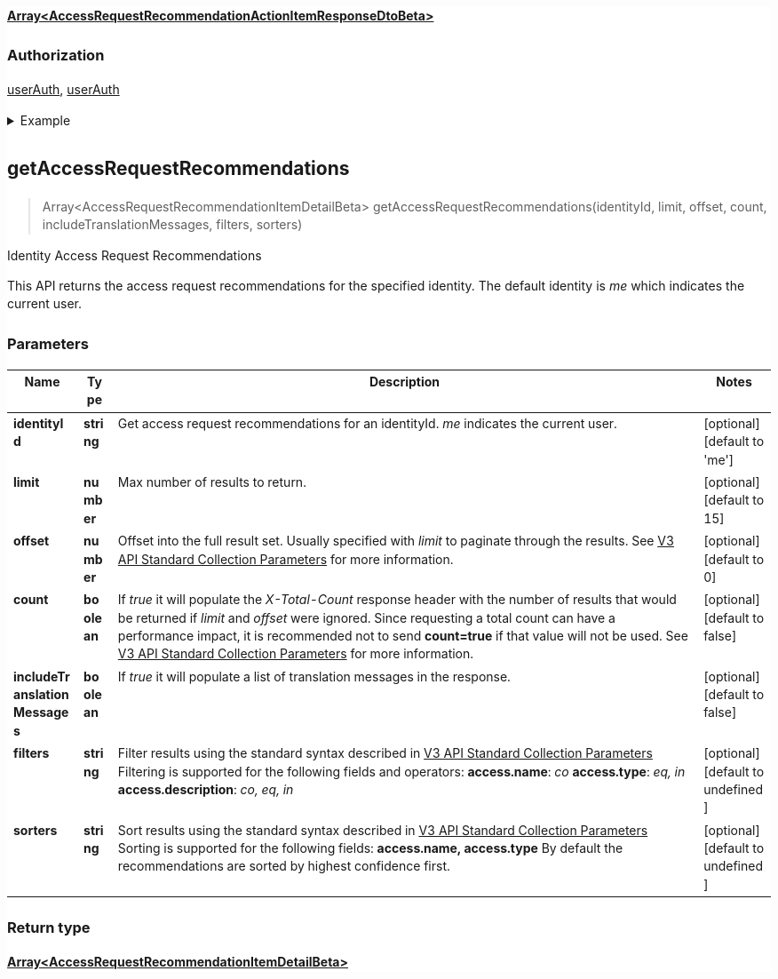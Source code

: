 [**Array&lt;AccessRequestRecommendationActionItemResponseDtoBeta&gt;**](../Models/AccessRequestRecommendationActionItemResponseDtoBeta.md)

### Authorization

[userAuth](https://developer.sailpoint.com/docs/api/v3/identity-security-cloud-v-3-api#authentication), [userAuth](https://developer.sailpoint.com/docs/api/v3/identity-security-cloud-v-3-api#authentication)

<details><summary>Example</summary></details>


## getAccessRequestRecommendations

> Array&lt;AccessRequestRecommendationItemDetailBeta&gt; getAccessRequestRecommendations(identityId, limit, offset, count, includeTranslationMessages, filters, sorters)

Identity Access Request Recommendations

This API returns the access request recommendations for the specified identity. The default identity is *me* which indicates the current user.

### Parameters


Name | Type | Description  | Notes
------------- | ------------- | ------------- | -------------
 **identityId** | **string**| Get access request recommendations for an identityId. *me* indicates the current user. | [optional] [default to &#39;me&#39;]
 **limit** | **number**| Max number of results to return. | [optional] [default to 15]
 **offset** | **number**| Offset into the full result set. Usually specified with *limit* to paginate through the results. See [V3 API Standard Collection Parameters](https://developer.sailpoint.com/idn/api/standard-collection-parameters) for more information. | [optional] [default to 0]
 **count** | **boolean**| If *true* it will populate the *X-Total-Count* response header with the number of results that would be returned if *limit* and *offset* were ignored.  Since requesting a total count can have a performance impact, it is recommended not to send **count&#x3D;true** if that value will not be used.  See [V3 API Standard Collection Parameters](https://developer.sailpoint.com/idn/api/standard-collection-parameters) for more information. | [optional] [default to false]
 **includeTranslationMessages** | **boolean**| If *true* it will populate a list of translation messages in the response. | [optional] [default to false]
 **filters** | **string**| Filter results using the standard syntax described in [V3 API Standard Collection Parameters](https://developer.sailpoint.com/idn/api/standard-collection-parameters#filtering-results)  Filtering is supported for the following fields and operators:  **access.name**: *co*  **access.type**: *eq, in*  **access.description**: *co, eq, in* | [optional] [default to undefined]
 **sorters** | **string**| Sort results using the standard syntax described in [V3 API Standard Collection Parameters](https://developer.sailpoint.com/idn/api/standard-collection-parameters#sorting-results)  Sorting is supported for the following fields: **access.name, access.type**  By default the recommendations are sorted by highest confidence first. | [optional] [default to undefined]

### Return type

[**Array&lt;AccessRequestRecommendationItemDetailBeta&gt;**](../Models/AccessRequestRecommendationItemDetailBeta.md)
